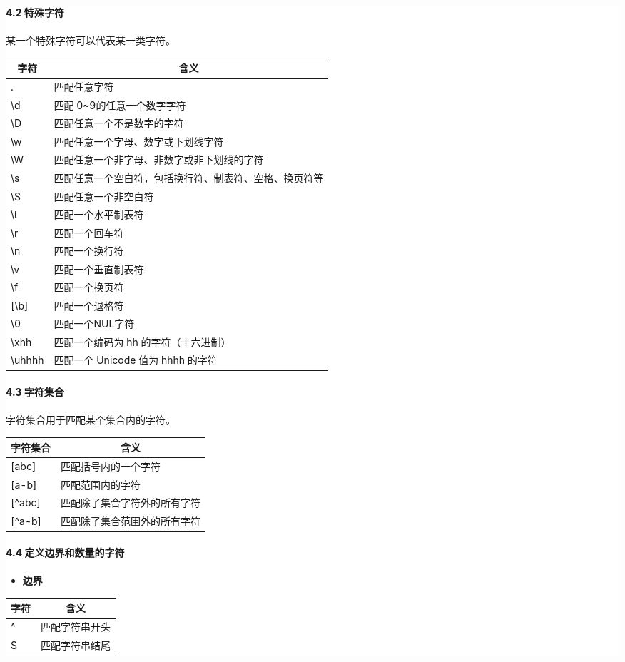 #### 4.2 特殊字符

某一个特殊字符可以代表某一类字符。

| 字符   | 含义                                                   |
| ------ | ------------------------------------------------------ |
| .      | 匹配任意字符                                           |
| \d     | 匹配 0~9的任意一个数字字符                             |
| \D     | 匹配任意一个不是数字的字符                             |
| \w     | 匹配任意一个字母、数字或下划线字符                     |
| \W     | 匹配任意一个非字母、非数字或非下划线的字符             |
| \s     | 匹配任意一个空白符，包括换行符、制表符、空格、换页符等 |
| \S     | 匹配任意一个非空白符                                   |
| \t     | 匹配一个水平制表符                                     |
| \r     | 匹配一个回车符                                         |
| \n     | 匹配一个换行符                                         |
| \v     | 匹配一个垂直制表符                                     |
| \f     | 匹配一个换页符                                         |
| [\b]   | 匹配一个退格符                                         |
| \0     | 匹配一个NUL字符                                        |
| \xhh   | 匹配一个编码为 hh 的字符（十六进制）                   |
| \uhhhh | 匹配一个 Unicode 值为 hhhh 的字符                      |

#### 4.3 字符集合

字符集合用于匹配某个集合内的字符。

| 字符集合 | 含义                 |
| -------- | -------------------- |
| [abc]    | 匹配括号内的一个字符 |
| [a-b]    | 匹配范围内的字符 |
| [^abc]    | 匹配除了集合字符外的所有字符 |
| [^a-b]    | 匹配除了集合范围外的所有字符 |

#### 4.4 定义边界和数量的字符

+ **边界**

| 字符 | 含义 |
| ---- | ---- |
|  ^   | 匹配字符串开头      |
|  $   | 匹配字符串结尾      |
